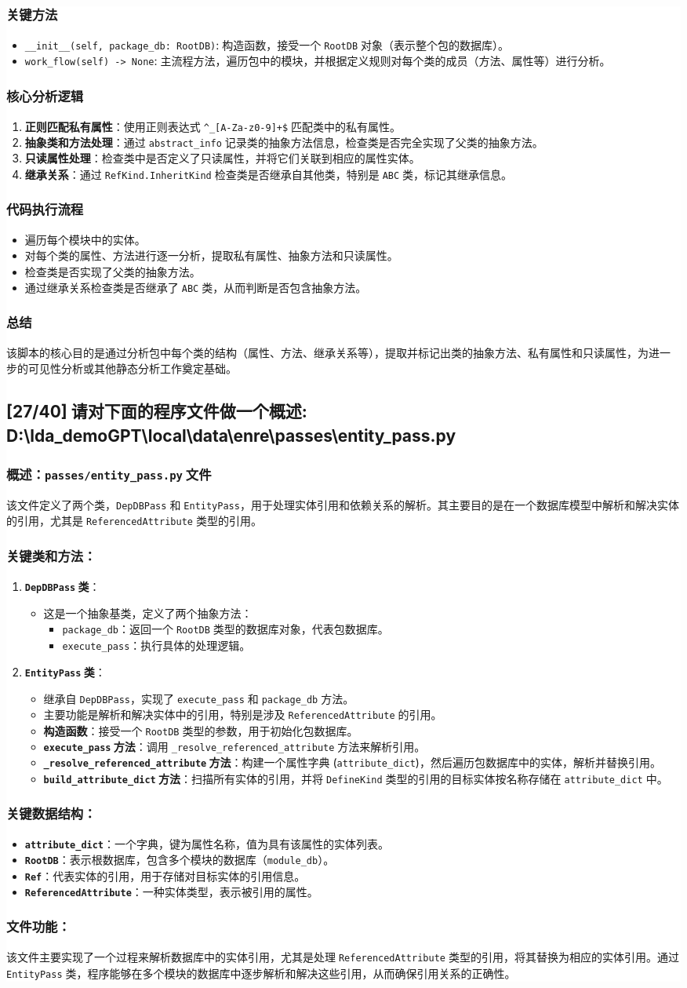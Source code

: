 ### 关键方法
- `__init__(self, package_db: RootDB)`: 构造函数，接受一个 `RootDB` 对象（表示整个包的数据库）。
- `work_flow(self) -> None`: 主流程方法，遍历包中的模块，并根据定义规则对每个类的成员（方法、属性等）进行分析。

### 核心分析逻辑
1. **正则匹配私有属性**：使用正则表达式 `^_[A-Za-z0-9]+$` 匹配类中的私有属性。
2. **抽象类和方法处理**：通过 `abstract_info` 记录类的抽象方法信息，检查类是否完全实现了父类的抽象方法。
3. **只读属性处理**：检查类中是否定义了只读属性，并将它们关联到相应的属性实体。
4. **继承关系**：通过 `RefKind.InheritKind` 检查类是否继承自其他类，特别是 `ABC` 类，标记其继承信息。

### 代码执行流程
- 遍历每个模块中的实体。
- 对每个类的属性、方法进行逐一分析，提取私有属性、抽象方法和只读属性。
- 检查类是否实现了父类的抽象方法。
- 通过继承关系检查类是否继承了 `ABC` 类，从而判断是否包含抽象方法。

### 总结
该脚本的核心目的是通过分析包中每个类的结构（属性、方法、继承关系等），提取并标记出类的抽象方法、私有属性和只读属性，为进一步的可见性分析或其他静态分析工作奠定基础。

## [27/40] 请对下面的程序文件做一个概述: D:\\lda_demoGPT\\local\\data\\enre\passes\entity_pass.py

### 概述：`passes/entity_pass.py` 文件

该文件定义了两个类，`DepDBPass` 和 `EntityPass`，用于处理实体引用和依赖关系的解析。其主要目的是在一个数据库模型中解析和解决实体的引用，尤其是 `ReferencedAttribute` 类型的引用。

### 关键类和方法：

1. **`DepDBPass` 类**：
   - 这是一个抽象基类，定义了两个抽象方法：
     - `package_db`：返回一个 `RootDB` 类型的数据库对象，代表包数据库。
     - `execute_pass`：执行具体的处理逻辑。

2. **`EntityPass` 类**：
   - 继承自 `DepDBPass`，实现了 `execute_pass` 和 `package_db` 方法。
   - 主要功能是解析和解决实体中的引用，特别是涉及 `ReferencedAttribute` 的引用。
   - **构造函数**：接受一个 `RootDB` 类型的参数，用于初始化包数据库。
   - **`execute_pass` 方法**：调用 `_resolve_referenced_attribute` 方法来解析引用。
   - **`_resolve_referenced_attribute` 方法**：构建一个属性字典 (`attribute_dict`)，然后遍历包数据库中的实体，解析并替换引用。
   - **`build_attribute_dict` 方法**：扫描所有实体的引用，并将 `DefineKind` 类型的引用的目标实体按名称存储在 `attribute_dict` 中。

### 关键数据结构：
- **`attribute_dict`**：一个字典，键为属性名称，值为具有该属性的实体列表。
- **`RootDB`**：表示根数据库，包含多个模块的数据库（`module_db`）。
- **`Ref`**：代表实体的引用，用于存储对目标实体的引用信息。
- **`ReferencedAttribute`**：一种实体类型，表示被引用的属性。

### 文件功能：
该文件主要实现了一个过程来解析数据库中的实体引用，尤其是处理 `ReferencedAttribute` 类型的引用，将其替换为相应的实体引用。通过 `EntityPass` 类，程序能够在多个模块的数据库中逐步解析和解决这些引用，从而确保引用关系的正确性。
